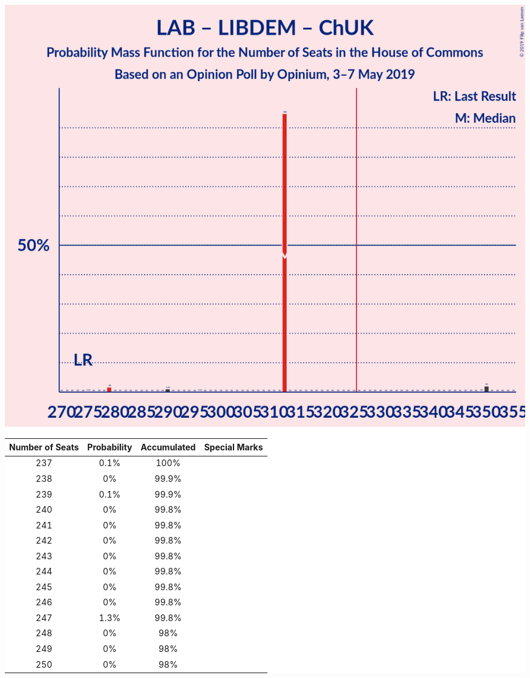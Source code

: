 ![Graph with seats probability mass function not yet produced](2019-05-07-Opinium-coalitions-seats-pmf-lab–libdem–chuk.png "Seats Probability Mass Function")

| Number of Seats | Probability | Accumulated | Special Marks |
|:---------------:|:-----------:|:-----------:|:-------------:|
| 237 | 0.1% | 100% |  |
| 238 | 0% | 99.9% |  |
| 239 | 0.1% | 99.9% |  |
| 240 | 0% | 99.8% |  |
| 241 | 0% | 99.8% |  |
| 242 | 0% | 99.8% |  |
| 243 | 0% | 99.8% |  |
| 244 | 0% | 99.8% |  |
| 245 | 0% | 99.8% |  |
| 246 | 0% | 99.8% |  |
| 247 | 1.3% | 99.8% |  |
| 248 | 0% | 98% |  |
| 249 | 0% | 98% |  |
| 250 | 0% | 98% |  |